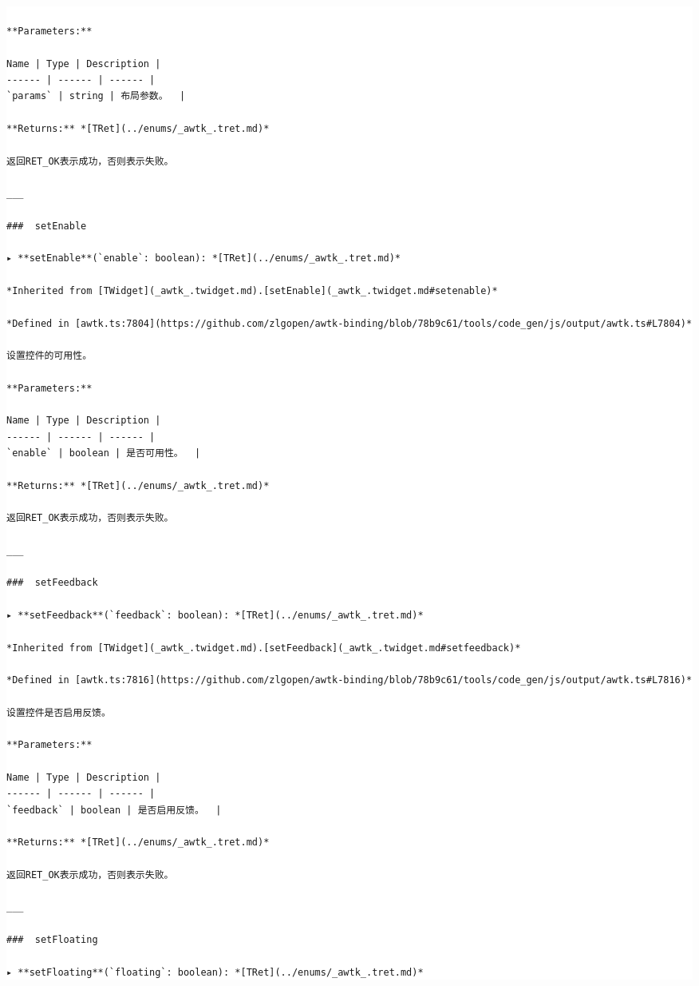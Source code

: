 ```

**Parameters:**

Name | Type | Description |
------ | ------ | ------ |
`params` | string | 布局参数。  |

**Returns:** *[TRet](../enums/_awtk_.tret.md)*

返回RET_OK表示成功，否则表示失败。

___

###  setEnable

▸ **setEnable**(`enable`: boolean): *[TRet](../enums/_awtk_.tret.md)*

*Inherited from [TWidget](_awtk_.twidget.md).[setEnable](_awtk_.twidget.md#setenable)*

*Defined in [awtk.ts:7804](https://github.com/zlgopen/awtk-binding/blob/78b9c61/tools/code_gen/js/output/awtk.ts#L7804)*

设置控件的可用性。

**Parameters:**

Name | Type | Description |
------ | ------ | ------ |
`enable` | boolean | 是否可用性。  |

**Returns:** *[TRet](../enums/_awtk_.tret.md)*

返回RET_OK表示成功，否则表示失败。

___

###  setFeedback

▸ **setFeedback**(`feedback`: boolean): *[TRet](../enums/_awtk_.tret.md)*

*Inherited from [TWidget](_awtk_.twidget.md).[setFeedback](_awtk_.twidget.md#setfeedback)*

*Defined in [awtk.ts:7816](https://github.com/zlgopen/awtk-binding/blob/78b9c61/tools/code_gen/js/output/awtk.ts#L7816)*

设置控件是否启用反馈。

**Parameters:**

Name | Type | Description |
------ | ------ | ------ |
`feedback` | boolean | 是否启用反馈。  |

**Returns:** *[TRet](../enums/_awtk_.tret.md)*

返回RET_OK表示成功，否则表示失败。

___

###  setFloating

▸ **setFloating**(`floating`: boolean): *[TRet](../enums/_awtk_.tret.md)*

```